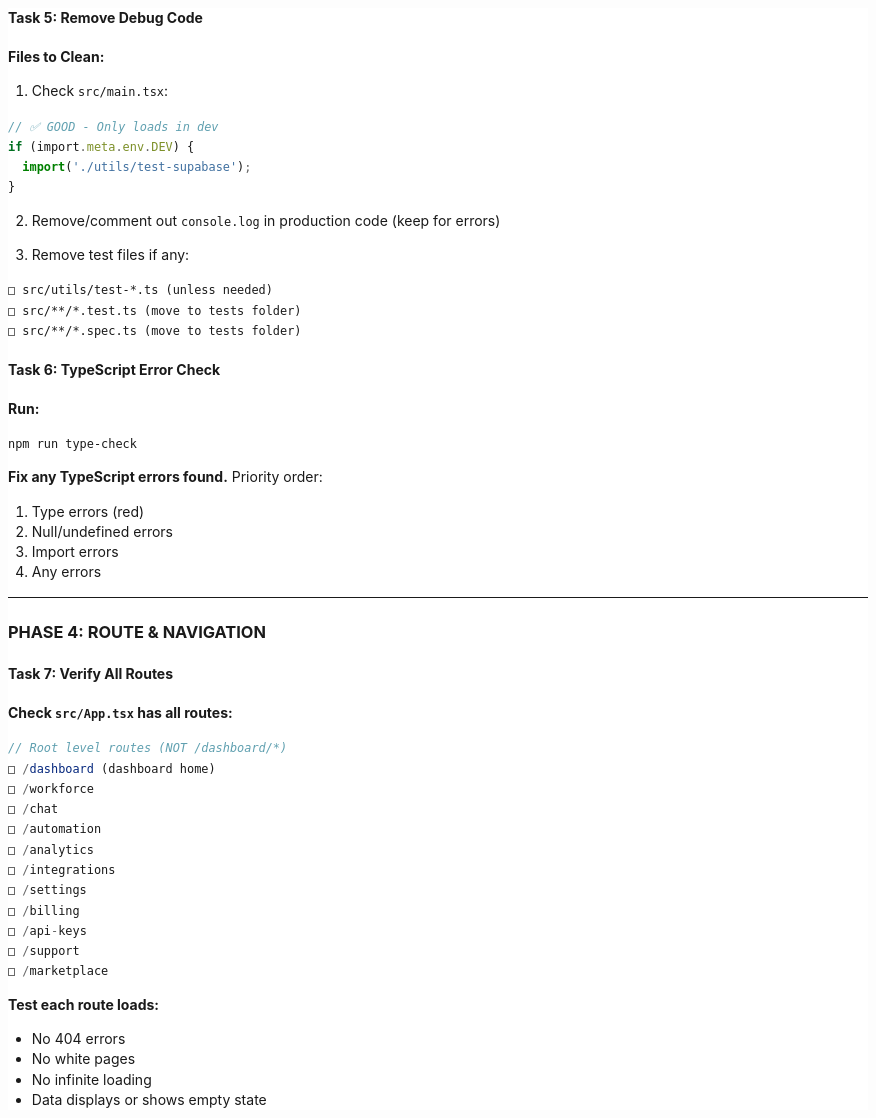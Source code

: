 #### Task 5: Remove Debug Code

**Files to Clean:**
1. Check `src/main.tsx`:
```typescript
// ✅ GOOD - Only loads in dev
if (import.meta.env.DEV) {
  import('./utils/test-supabase');
}
```

2. Remove/comment out `console.log` in production code (keep for errors)

3. Remove test files if any:
```
□ src/utils/test-*.ts (unless needed)
□ src/**/*.test.ts (move to tests folder)
□ src/**/*.spec.ts (move to tests folder)
```

#### Task 6: TypeScript Error Check

**Run:**
```bash
npm run type-check
```

**Fix any TypeScript errors found.** Priority order:
1. Type errors (red)
2. Null/undefined errors  
3. Import errors
4. Any errors

---

### **PHASE 4: ROUTE & NAVIGATION**

#### Task 7: Verify All Routes

**Check `src/App.tsx` has all routes:**
```typescript
// Root level routes (NOT /dashboard/*)
□ /dashboard (dashboard home)
□ /workforce
□ /chat
□ /automation
□ /analytics
□ /integrations
□ /settings
□ /billing
□ /api-keys
□ /support
□ /marketplace
```

**Test each route loads:**
- No 404 errors
- No white pages
- No infinite loading
- Data displays or shows empty state
